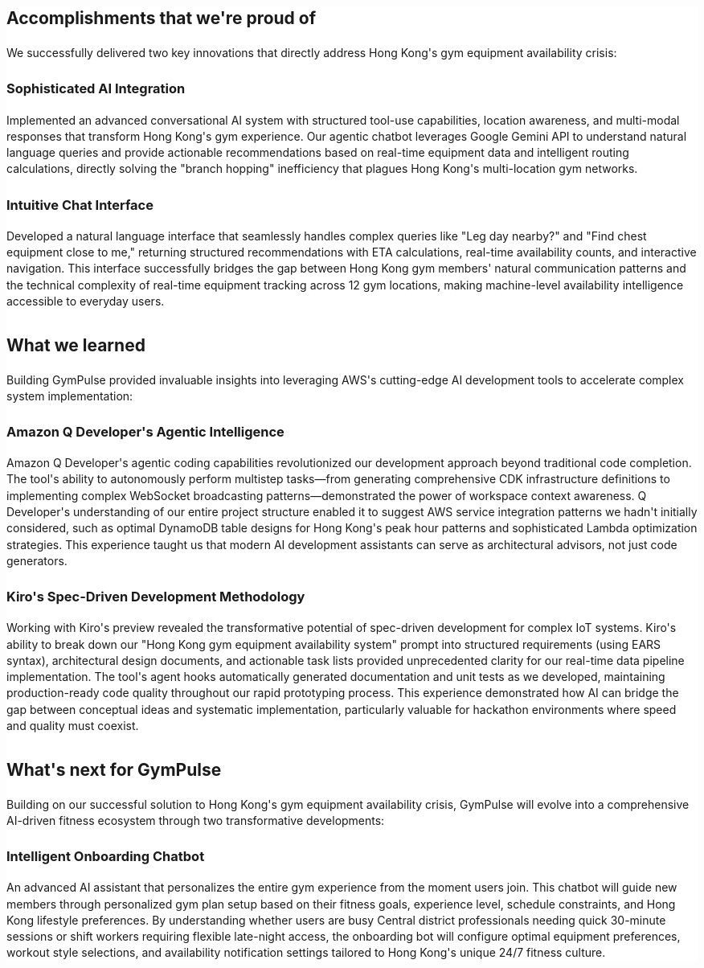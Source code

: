 ## Accomplishments that we're proud of

We successfully delivered two key innovations that directly address Hong Kong's gym equipment availability crisis:

### Sophisticated AI Integration
Implemented an advanced conversational AI system with structured tool-use capabilities, location awareness, and multi-modal responses that transform Hong Kong's gym experience. Our agentic chatbot leverages Google Gemini API to understand natural language queries and provide actionable recommendations based on real-time equipment data and intelligent routing calculations, directly solving the "branch hopping" inefficiency that plagues Hong Kong's multi-location gym networks.

### Intuitive Chat Interface
Developed a natural language interface that seamlessly handles complex queries like "Leg day nearby?" and "Find chest equipment close to me," returning structured recommendations with ETA calculations, real-time availability counts, and interactive navigation. This interface successfully bridges the gap between Hong Kong gym members' natural communication patterns and the technical complexity of real-time equipment tracking across 12 gym locations, making machine-level availability intelligence accessible to everyday users.
## What we learned

Building GymPulse provided invaluable insights into leveraging AWS's cutting-edge AI development tools to accelerate complex system implementation:

### Amazon Q Developer's Agentic Intelligence
Amazon Q Developer's agentic coding capabilities revolutionized our development approach beyond traditional code completion. The tool's ability to autonomously perform multistep tasks—from generating comprehensive CDK infrastructure definitions to implementing complex WebSocket broadcasting patterns—demonstrated the power of workspace context awareness. Q Developer's understanding of our entire project structure enabled it to suggest AWS service integration patterns we hadn't initially considered, such as optimal DynamoDB table designs for Hong Kong's peak hour patterns and sophisticated Lambda optimization strategies. This experience taught us that modern AI development assistants can serve as architectural advisors, not just code generators.

### Kiro's Spec-Driven Development Methodology
Working with Kiro's preview revealed the transformative potential of spec-driven development for complex IoT systems. Kiro's ability to break down our "Hong Kong gym equipment availability system" prompt into structured requirements (using EARS syntax), architectural design documents, and actionable task lists provided unprecedented clarity for our real-time data pipeline implementation. The tool's agent hooks automatically generated documentation and unit tests as we developed, maintaining production-ready code quality throughout our rapid prototyping process. This experience demonstrated how AI can bridge the gap between conceptual ideas and systematic implementation, particularly valuable for hackathon environments where speed and quality must coexist.
## What's next for GymPulse

Building on our successful solution to Hong Kong's gym equipment availability crisis, GymPulse will evolve into a comprehensive AI-driven fitness ecosystem through two transformative developments:

### Intelligent Onboarding Chatbot
An advanced AI assistant that personalizes the entire gym experience from the moment users join. This chatbot will guide new members through personalized gym plan setup based on their fitness goals, experience level, schedule constraints, and Hong Kong lifestyle preferences. By understanding whether users are busy Central district professionals needing quick 30-minute sessions or shift workers requiring flexible late-night access, the onboarding bot will configure optimal equipment preferences, workout style selections, and availability notification settings tailored to Hong Kong's unique 24/7 fitness culture.
